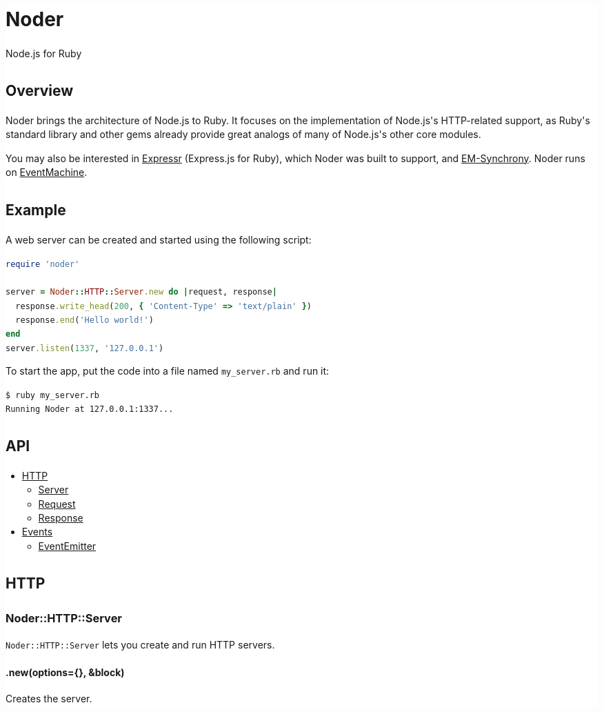 Noder
=====
Node.js for Ruby

Overview
--------

Noder brings the architecture of Node.js to Ruby. It focuses on the implementation of Node.js's HTTP-related support, as Ruby's standard library and other gems already provide great analogs of many of Node.js's other core modules.

You may also be interested in [Expressr](https://github.com/tombenner/expressr) (Express.js for Ruby), which Noder was built to support, and [EM-Synchrony](https://github.com/igrigorik/em-synchrony). Noder runs on [EventMachine](https://github.com/eventmachine/eventmachine).

Example
-------

A web server can be created and started using the following script:

```ruby
require 'noder'

server = Noder::HTTP::Server.new do |request, response|
  response.write_head(200, { 'Content-Type' => 'text/plain' })
  response.end('Hello world!')
end
server.listen(1337, '127.0.0.1')
```

To start the app, put the code into a file named `my_server.rb` and run it:

```bash
$ ruby my_server.rb
Running Noder at 127.0.0.1:1337...
```

API
---

* [HTTP](#http)
  * [Server](#noderhttpserver)
  * [Request](#noderhttprequest)
  * [Response](#noderhttpresponse)
* [Events](#events)
  * [EventEmitter](#nodereventseventemitter)

HTTP
----

### Noder::HTTP::Server

`Noder::HTTP::Server` lets you create and run HTTP servers.

#### .new(options={}, &block)

Creates the server.
